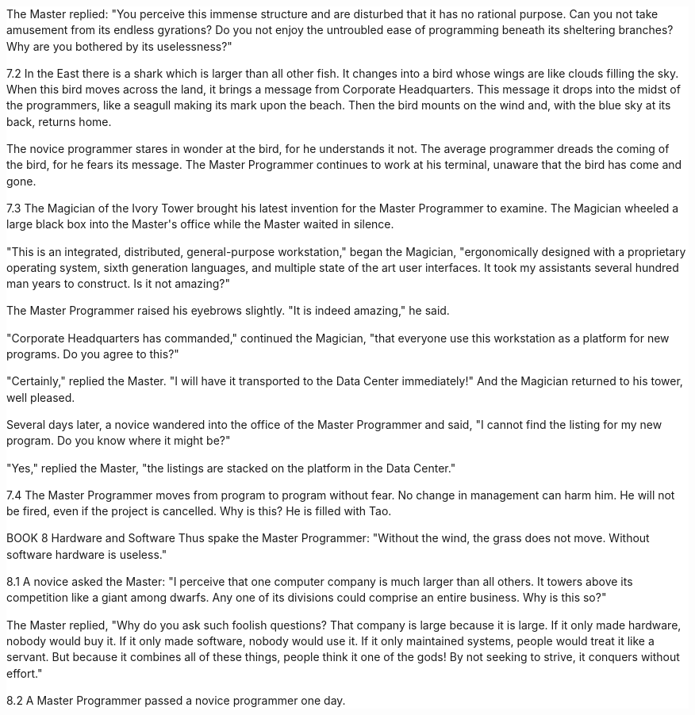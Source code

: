 The Master replied: "You perceive this immense structure and are disturbed that it has no rational purpose. Can you not take amusement from its endless gyrations? Do you not enjoy the untroubled ease of programming beneath its sheltering branches? Why are you bothered by its uselessness?"

7.2
In the East there is a shark which is larger than all other fish. It changes into a bird whose wings are like clouds filling the sky. When this bird moves across the land, it brings a message from Corporate Headquarters. This message it drops into the midst of the programmers, like a seagull making its mark upon the beach. Then the bird mounts on the wind and, with the blue sky at its back, returns home.

The novice programmer stares in wonder at the bird, for he understands it not. The average programmer dreads the coming of the bird, for he fears its message. The Master Programmer continues to work at his terminal, unaware that the bird has come and gone.

7.3
The Magician of the Ivory Tower brought his latest invention for the Master Programmer to examine. The Magician wheeled a large black box into the Master's office while the Master waited in silence.

"This is an integrated, distributed, general-purpose workstation," began the Magician, "ergonomically designed with a proprietary operating system, sixth generation languages, and multiple state of the art user interfaces. It took my assistants several hundred man years to construct. Is it not amazing?"

The Master Programmer raised his eyebrows slightly. "It is indeed amazing," he said.

"Corporate Headquarters has commanded," continued the Magician, "that everyone use this workstation as a platform for new programs. Do you agree to this?"

"Certainly," replied the Master. "I will have it transported to the Data Center immediately!" And the Magician returned to his tower, well pleased.

Several days later, a novice wandered into the office of the Master Programmer and said, "I cannot find the listing for my new program. Do you know where it might be?"

"Yes," replied the Master, "the listings are stacked on the platform in the Data Center."

7.4
The Master Programmer moves from program to program without fear. No change in management can harm him. He will not be fired, even if the project is cancelled. Why is this? He is filled with Tao.

BOOK 8
Hardware and Software
Thus spake the Master Programmer:
"Without the wind, the grass does not move. Without software hardware is useless."

8.1
A novice asked the Master: "I perceive that one computer company is much larger than all others. It towers above its competition like a giant among dwarfs. Any one of its divisions could comprise an entire business. Why is this so?"

The Master replied, "Why do you ask such foolish questions? That company is large because it is large. If it only made hardware, nobody would buy it. If it only made software, nobody would use it. If it only maintained systems, people would treat it like a servant. But because it combines all of these things, people think it one of the gods! By not seeking to strive, it conquers without effort."

8.2
A Master Programmer passed a novice programmer one day.
